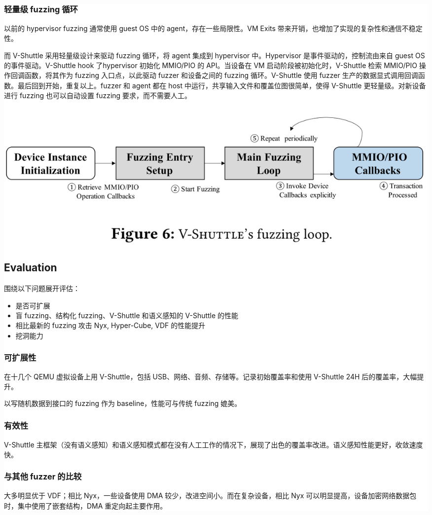 ### 轻量级 fuzzing 循环

以前的 hypervisor fuzzing 通常使用 guest OS 中的 agent，存在一些局限性。VM Exits 带来开销，也增加了实现的复杂性和通信不稳定性。

而 V-Shuttle 采用轻量级设计来驱动 fuzzing 循环，将 agent 集成到 hypervisor 中。Hypervisor 是事件驱动的，控制流由来自 guest OS 的事件驱动。V-Shuttle hook 了hypervisor 初始化 MMIO/PIO 的 API。当设备在 VM 启动阶段被初始化时，V-Shuttle 检索 MMIO/PIO 操作回调函数，将其作为 fuzzing 入口点，以此驱动 fuzzer 和设备之间的 fuzzing 循环。V-Shuttle 使用 fuzzer 生产的数据显式调用回调函数。最后回到开始，重复以上。fuzzer 和 agent 都在 host 中运行，共享输入文件和覆盖位图很简单，使得 V-Shuttle 更轻量级。对新设备进行 fuzzing 也可以自动设置 fuzzing 要求，而不需要人工。

![](images/v-shuttle.assets/image-20211219132701.png)

## Evaluation

围绕以下问题展开评估：

- 是否可扩展
- 盲 fuzzing、结构化 fuzzing、V-Shuttle 和语义感知的 V-Shuttle 的性能
- 相比最新的 fuzzing 攻击 Nyx, Hyper-Cube, VDF 的性能提升
- 挖洞能力

### 可扩展性

在十几个 QEMU 虚拟设备上用 V-Shuttle，包括 USB、网络、音频、存储等。记录初始覆盖率和使用 V-Shuttle 24H 后的覆盖率，大幅提升。

以写随机数据到接口的 fuzzing 作为 baseline，性能可与传统 fuzzing 媲美。

### 有效性

V-Shuttle 主框架（没有语义感知）和语义感知模式都在没有人工工作的情况下，展现了出色的覆盖率改进。语义感知性能更好，收敛速度快。

### 与其他 fuzzer 的比较

大多明显优于 VDF；相比 Nyx，一些设备使用 DMA 较少，改进空间小。而在复杂设备，相比 Nyx 可以明显提高，设备加密网络数据包时，集中使用了嵌套结构，DMA 重定向起主要作用。

